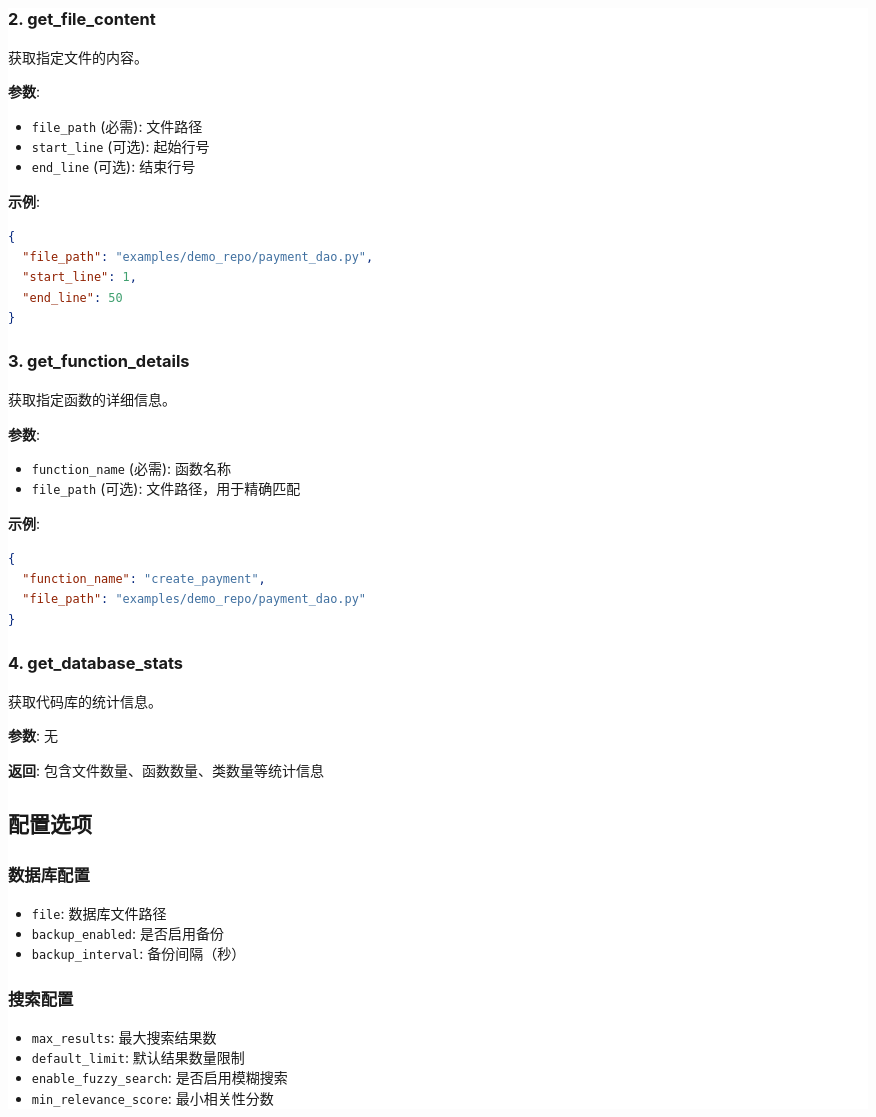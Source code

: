 ### 2. get_file_content

获取指定文件的内容。

**参数**:
- `file_path` (必需): 文件路径
- `start_line` (可选): 起始行号
- `end_line` (可选): 结束行号

**示例**:
```json
{
  "file_path": "examples/demo_repo/payment_dao.py",
  "start_line": 1,
  "end_line": 50
}
```

### 3. get_function_details

获取指定函数的详细信息。

**参数**:
- `function_name` (必需): 函数名称
- `file_path` (可选): 文件路径，用于精确匹配

**示例**:
```json
{
  "function_name": "create_payment",
  "file_path": "examples/demo_repo/payment_dao.py"
}
```

### 4. get_database_stats

获取代码库的统计信息。

**参数**: 无

**返回**: 包含文件数量、函数数量、类数量等统计信息

## 配置选项

### 数据库配置
- `file`: 数据库文件路径
- `backup_enabled`: 是否启用备份
- `backup_interval`: 备份间隔（秒）

### 搜索配置
- `max_results`: 最大搜索结果数
- `default_limit`: 默认结果数量限制
- `enable_fuzzy_search`: 是否启用模糊搜索
- `min_relevance_score`: 最小相关性分数
